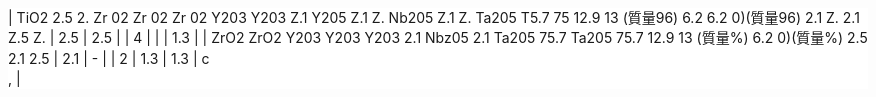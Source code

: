 | TiO2     2.5     2.       Zr 02     Zr 02     Zr 02       Y203     Y203     Z.1       Y205     Z.1     Z.       Nb205     Z.1     Z.       Ta205     T5.7     75       12.9     13       (質量96)     6.2     6.2       0)(質量96)     2.1     Z.       2.1     Z.5     Z.                                                                                                                                                                                                                                                                                                                                                                                                                                                                                                                                                                                                                                                                                                                                                                                                                                                                                                                                                                                                                                                                                                                                                                                                                                                                                                                                                                                                                                                                                                                                                                                                                                                                                                                                                                                                                                                                                                                                                                                                                                                                                                                                                                                                                                                                                                                                                                                                                               | 2.5                                                                                       | 2.5                                                                 |                                                                             | 4                                        |                                   |                                   | 1.3                                      |
| ZrO2     ZrO2       Y203     Y203       Y203     2.1       Nbz05     2.1       Ta205     75.7       Ta205     75.7       12.9     13       (質量%)     6.2       0)(質量%)     2.5       2.1     2.5                                                                                                                                                                                                                                                                                                                                                                                                                                                                                                                                                                                                                                                                                                                                                                                                                                                                                                                                                                                                                                                                                                                                                                                                                                                                                                                                                                                                                                                                                                                                                                                                                                                                                                                                                                                                                                                                                                                                                                                                                                                                                                                                                                                                                                                                                                                                                                                                                                                                                                     | 2.1                                                                                       | -                                                                   |                                                                             | 2                                        | 1.3                               | 1.3                               | с<br>,                                   |